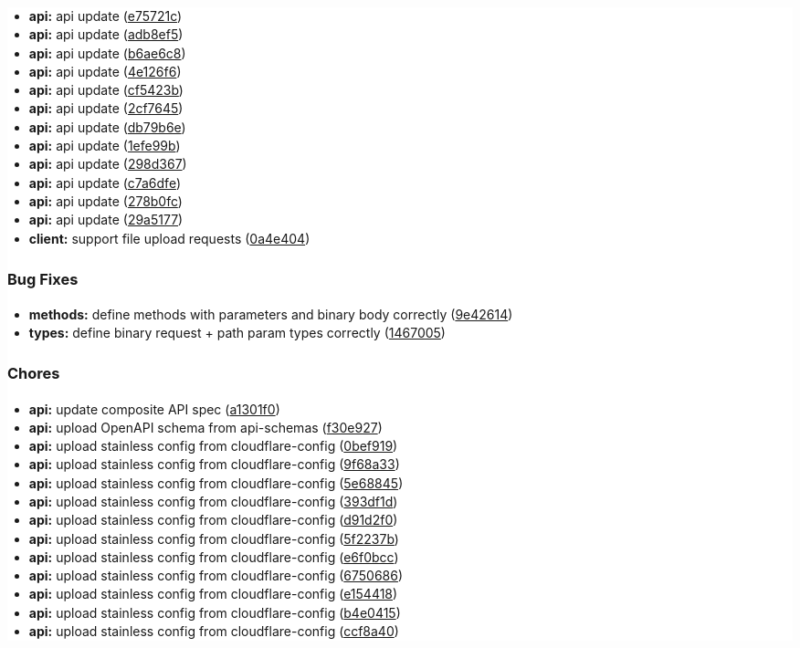 * **api:** api update ([e75721c](https://github.com/cloudflare/cloudflare-typescript/commit/e75721c672a7f4a4ac6061f09c5896f3459537b7))
* **api:** api update ([adb8ef5](https://github.com/cloudflare/cloudflare-typescript/commit/adb8ef593d8b62a2cd74c6aae39ce2760eb67a19))
* **api:** api update ([b6ae6c8](https://github.com/cloudflare/cloudflare-typescript/commit/b6ae6c868b6a9f73bfed54f68187bf5c1a0a458e))
* **api:** api update ([4e126f6](https://github.com/cloudflare/cloudflare-typescript/commit/4e126f6d036c9f4e581889de924aa48ed40b062d))
* **api:** api update ([cf5423b](https://github.com/cloudflare/cloudflare-typescript/commit/cf5423bd6bc4eda20d8be971fe6f91b079759829))
* **api:** api update ([2cf7645](https://github.com/cloudflare/cloudflare-typescript/commit/2cf76458a7900f98a6ff5ebf738a853e77cde10c))
* **api:** api update ([db79b6e](https://github.com/cloudflare/cloudflare-typescript/commit/db79b6eff163e6d45de81ea5b6a7a74f5879db96))
* **api:** api update ([1efe99b](https://github.com/cloudflare/cloudflare-typescript/commit/1efe99b7cc816478cfe2bcf8b8b029ee3cf0a8e0))
* **api:** api update ([298d367](https://github.com/cloudflare/cloudflare-typescript/commit/298d367ca7b84e8e647554ee6143e7fd87aba4ff))
* **api:** api update ([c7a6dfe](https://github.com/cloudflare/cloudflare-typescript/commit/c7a6dfeaf7c4c3d083d297d4fec22a6f52edbb2c))
* **api:** api update ([278b0fc](https://github.com/cloudflare/cloudflare-typescript/commit/278b0fcab7ab5dcca86a8960dd05bb46d97634b5))
* **api:** api update ([29a5177](https://github.com/cloudflare/cloudflare-typescript/commit/29a5177759404566a8c01c46988f57e7ec8f850f))
* **client:** support file upload requests ([0a4e404](https://github.com/cloudflare/cloudflare-typescript/commit/0a4e4049bcf2d6ea77fd3e3776f297e95f8bd555))


### Bug Fixes

* **methods:** define methods with parameters and binary body correctly ([9e42614](https://github.com/cloudflare/cloudflare-typescript/commit/9e426141f704602afe31da83f5dad6a1babfcc44))
* **types:** define binary request + path param types correctly ([1467005](https://github.com/cloudflare/cloudflare-typescript/commit/146700512ec45c9de587572670ef38da77add9f1))


### Chores

* **api:** update composite API spec ([a1301f0](https://github.com/cloudflare/cloudflare-typescript/commit/a1301f033bec4e53d382744bc2ef5c22c2139595))
* **api:** upload OpenAPI schema from api-schemas ([f30e927](https://github.com/cloudflare/cloudflare-typescript/commit/f30e927cf6d89e3580bdd77e0a8e2ae91bd9da56))
* **api:** upload stainless config from cloudflare-config ([0bef919](https://github.com/cloudflare/cloudflare-typescript/commit/0bef91904e4a4a9335a170dc529695f11eb0acbb))
* **api:** upload stainless config from cloudflare-config ([9f68a33](https://github.com/cloudflare/cloudflare-typescript/commit/9f68a33862c8dddd549f7a35bf28069517e64eee))
* **api:** upload stainless config from cloudflare-config ([5e68845](https://github.com/cloudflare/cloudflare-typescript/commit/5e68845a763c01d36e7a6a73b63421466b0f65e4))
* **api:** upload stainless config from cloudflare-config ([393df1d](https://github.com/cloudflare/cloudflare-typescript/commit/393df1dd14f7b617fd7981dd5f0f195280f2fd1e))
* **api:** upload stainless config from cloudflare-config ([d91d2f0](https://github.com/cloudflare/cloudflare-typescript/commit/d91d2f09fe5bc1e9fbaf9aaf62fae6490f4e3477))
* **api:** upload stainless config from cloudflare-config ([5f2237b](https://github.com/cloudflare/cloudflare-typescript/commit/5f2237bc35fb24a7c300d50f1fde80e019427934))
* **api:** upload stainless config from cloudflare-config ([e6f0bcc](https://github.com/cloudflare/cloudflare-typescript/commit/e6f0bcc64c514667b751b85501bf17719be200c9))
* **api:** upload stainless config from cloudflare-config ([6750686](https://github.com/cloudflare/cloudflare-typescript/commit/6750686b8c3d19bb3f486d741ad9550039dbad02))
* **api:** upload stainless config from cloudflare-config ([e154418](https://github.com/cloudflare/cloudflare-typescript/commit/e1544186b24a6abcf13d974bcc58f0f2b6885de0))
* **api:** upload stainless config from cloudflare-config ([b4e0415](https://github.com/cloudflare/cloudflare-typescript/commit/b4e04158da1bb348cfb08f692cfd64a10708c23f))
* **api:** upload stainless config from cloudflare-config ([ccf8a40](https://github.com/cloudflare/cloudflare-typescript/commit/ccf8a40a0fa8ecff2b38dc6902a793313ed29e42))